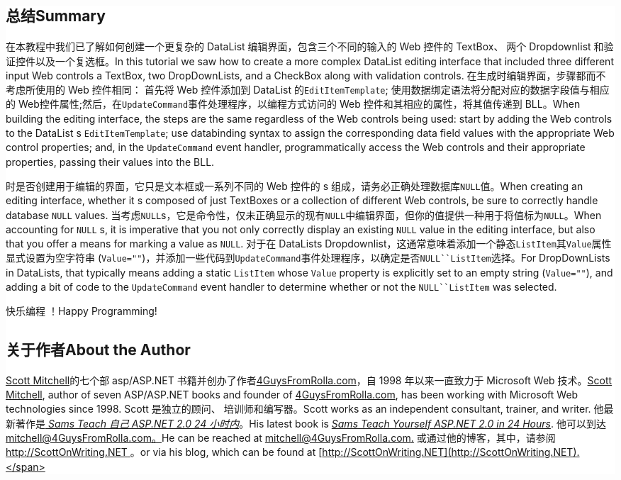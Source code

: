## <a name="summary"></a><span data-ttu-id="737bf-217">总结</span><span class="sxs-lookup"><span data-stu-id="737bf-217">Summary</span></span>

<span data-ttu-id="737bf-218">在本教程中我们已了解如何创建一个更复杂的 DataList 编辑界面，包含三个不同的输入的 Web 控件的 TextBox、 两个 Dropdownlist 和验证控件以及一个复选框。</span><span class="sxs-lookup"><span data-stu-id="737bf-218">In this tutorial we saw how to create a more complex DataList editing interface that included three different input Web controls a TextBox, two DropDownLists, and a CheckBox along with validation controls.</span></span> <span data-ttu-id="737bf-219">在生成时编辑界面，步骤都而不考虑所使用的 Web 控件相同： 首先将 Web 控件添加到 DataList 的`EditItemTemplate`; 使用数据绑定语法将分配对应的数据字段值与相应的 Web控件属性;然后，在`UpdateCommand`事件处理程序，以编程方式访问的 Web 控件和其相应的属性，将其值传递到 BLL。</span><span class="sxs-lookup"><span data-stu-id="737bf-219">When building the editing interface, the steps are the same regardless of the Web controls being used: start by adding the Web controls to the DataList s `EditItemTemplate`; use databinding syntax to assign the corresponding data field values with the appropriate Web control properties; and, in the `UpdateCommand` event handler, programmatically access the Web controls and their appropriate properties, passing their values into the BLL.</span></span>

<span data-ttu-id="737bf-220">时是否创建用于编辑的界面，它只是文本框或一系列不同的 Web 控件的 s 组成，请务必正确处理数据库`NULL`值。</span><span class="sxs-lookup"><span data-stu-id="737bf-220">When creating an editing interface, whether it s composed of just TextBoxes or a collection of different Web controls, be sure to correctly handle database `NULL` values.</span></span> <span data-ttu-id="737bf-221">当考虑`NULL`s，它是命令性，仅未正确显示的现有`NULL`中编辑界面，但你的值提供一种用于将值标为`NULL`。</span><span class="sxs-lookup"><span data-stu-id="737bf-221">When accounting for `NULL` s, it is imperative that you not only correctly display an existing `NULL` value in the editing interface, but also that you offer a means for marking a value as `NULL`.</span></span> <span data-ttu-id="737bf-222">对于在 DataLists Dropdownlist，这通常意味着添加一个静态`ListItem`其`Value`属性显式设置为空字符串 (`Value=""`)，并添加一些代码到`UpdateCommand`事件处理程序，以确定是否`NULL``ListItem`选择。</span><span class="sxs-lookup"><span data-stu-id="737bf-222">For DropDownLists in DataLists, that typically means adding a static `ListItem` whose `Value` property is explicitly set to an empty string (`Value=""`), and adding a bit of code to the `UpdateCommand` event handler to determine whether or not the `NULL``ListItem` was selected.</span></span>

<span data-ttu-id="737bf-223">快乐编程 ！</span><span class="sxs-lookup"><span data-stu-id="737bf-223">Happy Programming!</span></span>

## <a name="about-the-author"></a><span data-ttu-id="737bf-224">关于作者</span><span class="sxs-lookup"><span data-stu-id="737bf-224">About the Author</span></span>

<span data-ttu-id="737bf-225">[Scott Mitchell](http://www.4guysfromrolla.com/ScottMitchell.shtml)的七个部 asp/ASP.NET 书籍并创办了作者[4GuysFromRolla.com](http://www.4guysfromrolla.com)，自 1998 年以来一直致力于 Microsoft Web 技术。</span><span class="sxs-lookup"><span data-stu-id="737bf-225">[Scott Mitchell](http://www.4guysfromrolla.com/ScottMitchell.shtml), author of seven ASP/ASP.NET books and founder of [4GuysFromRolla.com](http://www.4guysfromrolla.com), has been working with Microsoft Web technologies since 1998.</span></span> <span data-ttu-id="737bf-226">Scott 是独立的顾问、 培训师和编写器。</span><span class="sxs-lookup"><span data-stu-id="737bf-226">Scott works as an independent consultant, trainer, and writer.</span></span> <span data-ttu-id="737bf-227">他最新著作是[ *Sams Teach 自己 ASP.NET 2.0 24 小时内*](https://www.amazon.com/exec/obidos/ASIN/0672327384/4guysfromrollaco)。</span><span class="sxs-lookup"><span data-stu-id="737bf-227">His latest book is [*Sams Teach Yourself ASP.NET 2.0 in 24 Hours*](https://www.amazon.com/exec/obidos/ASIN/0672327384/4guysfromrollaco).</span></span> <span data-ttu-id="737bf-228">他可以到达[ mitchell@4GuysFromRolla.com。](mailto:mitchell@4GuysFromRolla.com)</span><span class="sxs-lookup"><span data-stu-id="737bf-228">He can be reached at [mitchell@4GuysFromRolla.com.](mailto:mitchell@4GuysFromRolla.com)</span></span> <span data-ttu-id="737bf-229">或通过他的博客，其中，请参阅[ http://ScottOnWriting.NET ](http://ScottOnWriting.NET)。</span><span class="sxs-lookup"><span data-stu-id="737bf-229">or via his blog, which can be found at [http://ScottOnWriting.NET](http://ScottOnWriting.NET).</span></span>
